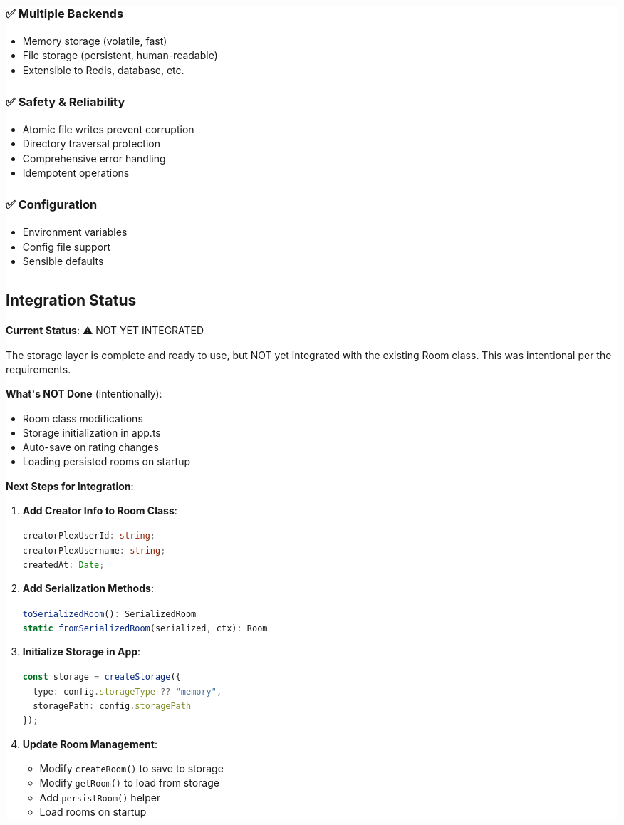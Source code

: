 ### ✅ Multiple Backends
- Memory storage (volatile, fast)
- File storage (persistent, human-readable)
- Extensible to Redis, database, etc.

### ✅ Safety & Reliability
- Atomic file writes prevent corruption
- Directory traversal protection
- Comprehensive error handling
- Idempotent operations

### ✅ Configuration
- Environment variables
- Config file support
- Sensible defaults

## Integration Status

**Current Status**: ⚠️ NOT YET INTEGRATED

The storage layer is complete and ready to use, but NOT yet integrated with the existing Room class. This was intentional per the requirements.

**What's NOT Done** (intentionally):
- Room class modifications
- Storage initialization in app.ts
- Auto-save on rating changes
- Loading persisted rooms on startup

**Next Steps for Integration**:

1. **Add Creator Info to Room Class**:
   ```typescript
   creatorPlexUserId: string;
   creatorPlexUsername: string;
   createdAt: Date;
   ```

2. **Add Serialization Methods**:
   ```typescript
   toSerializedRoom(): SerializedRoom
   static fromSerializedRoom(serialized, ctx): Room
   ```

3. **Initialize Storage in App**:
   ```typescript
   const storage = createStorage({
     type: config.storageType ?? "memory",
     storagePath: config.storagePath
   });
   ```

4. **Update Room Management**:
   - Modify `createRoom()` to save to storage
   - Modify `getRoom()` to load from storage
   - Add `persistRoom()` helper
   - Load rooms on startup
